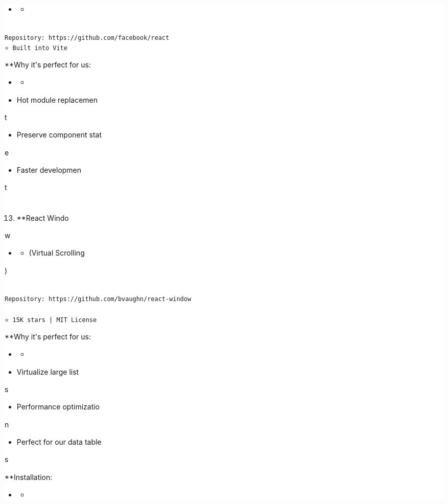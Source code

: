 * *

```

Repository: https://github.com/facebook/react
⭐ Built into Vite

```
**Why it's perfect for us:

* *

- Hot module replacemen

t

- Preserve component stat

e

- Faster developmen

t

#

##

 13. **React Windo

w

* * (Virtual Scrolling

)

```

Repository: https://github.com/bvaughn/react-window

⭐ 15K stars | MIT License

```
**Why it's perfect for us:

* *

- Virtualize large list

s

- Performance optimizatio

n

- Perfect for our data table

s

**Installation:

* *
